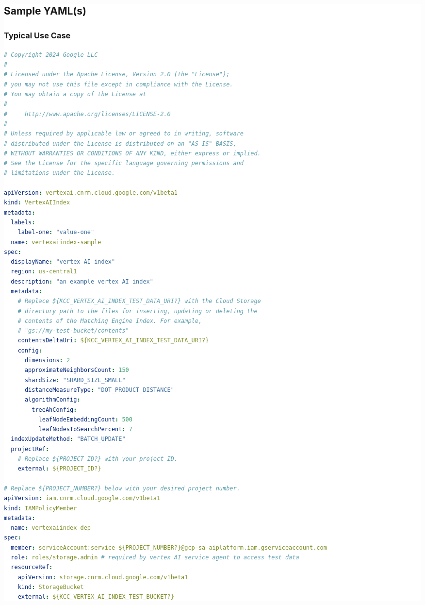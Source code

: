 </tbody>
</table>

## Sample YAML(s)

### Typical Use Case
```yaml
# Copyright 2024 Google LLC
#
# Licensed under the Apache License, Version 2.0 (the "License");
# you may not use this file except in compliance with the License.
# You may obtain a copy of the License at
#
#     http://www.apache.org/licenses/LICENSE-2.0
#
# Unless required by applicable law or agreed to in writing, software
# distributed under the License is distributed on an "AS IS" BASIS,
# WITHOUT WARRANTIES OR CONDITIONS OF ANY KIND, either express or implied.
# See the License for the specific language governing permissions and
# limitations under the License.

apiVersion: vertexai.cnrm.cloud.google.com/v1beta1
kind: VertexAIIndex
metadata:
  labels:
    label-one: "value-one"
  name: vertexaiindex-sample
spec:
  displayName: "vertex AI index"
  region: us-central1
  description: "an example vertex AI index"
  metadata:
    # Replace ${KCC_VERTEX_AI_INDEX_TEST_DATA_URI?} with the Cloud Storage
    # directory path to the files for inserting, updating or deleting the
    # contents of the Matching Engine Index. For example,
    # "gs://my-test-bucket/contents"
    contentsDeltaUri: ${KCC_VERTEX_AI_INDEX_TEST_DATA_URI?}
    config:
      dimensions: 2
      approximateNeighborsCount: 150
      shardSize: "SHARD_SIZE_SMALL"
      distanceMeasureType: "DOT_PRODUCT_DISTANCE"
      algorithmConfig:
        treeAhConfig:
          leafNodeEmbeddingCount: 500
          leafNodesToSearchPercent: 7
  indexUpdateMethod: "BATCH_UPDATE"
  projectRef:
    # Replace ${PROJECT_ID?} with your project ID.
    external: ${PROJECT_ID?}
---
# Replace ${PROJECT_NUMBER?} below with your desired project number.
apiVersion: iam.cnrm.cloud.google.com/v1beta1
kind: IAMPolicyMember
metadata:
  name: vertexaiindex-dep
spec:
  member: serviceAccount:service-${PROJECT_NUMBER?}@gcp-sa-aiplatform.iam.gserviceaccount.com
  role: roles/storage.admin # required by vertex AI service agent to access test data
  resourceRef:
    apiVersion: storage.cnrm.cloud.google.com/v1beta1
    kind: StorageBucket
    external: ${KCC_VERTEX_AI_INDEX_TEST_BUCKET?}
```